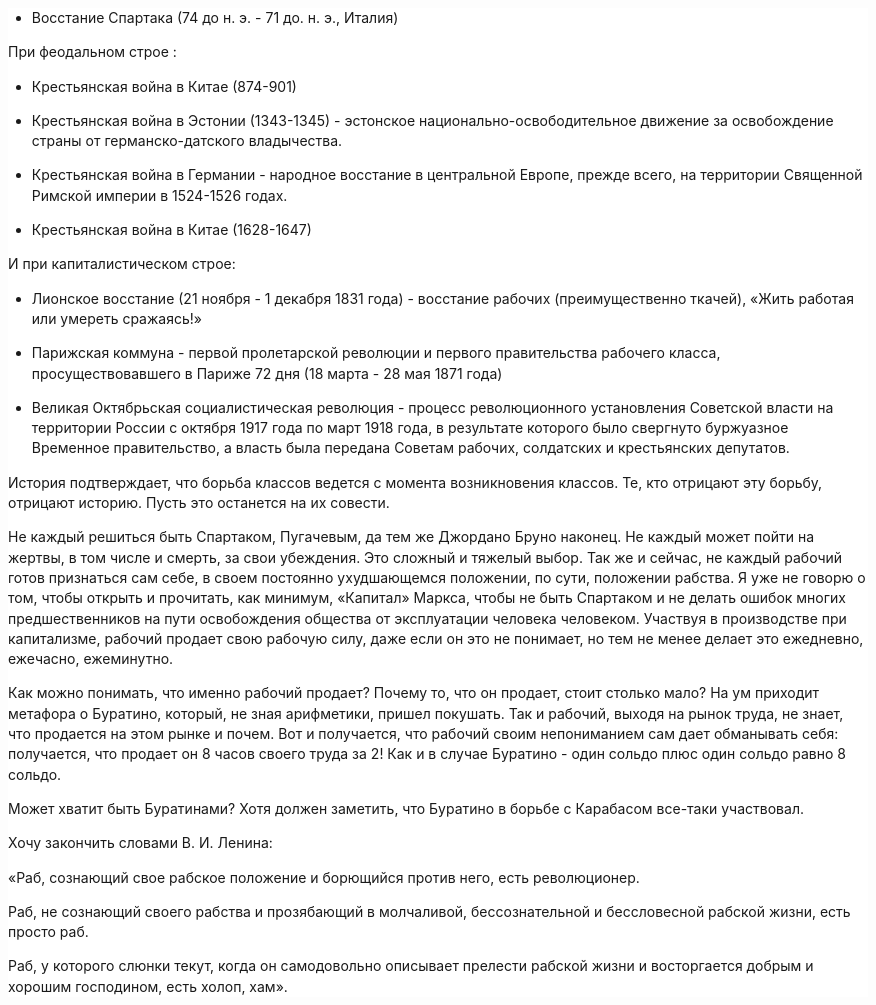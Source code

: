 * Восстание Спартака (74 до н. э. - 71 до. н. э., Италия)

При феодальном строе :

* Крестьянская война в Китае (874-901)

* Крестьянская война в Эстонии (1343-1345) - эстонское национально-освободительное движение за освобождение страны от германско-датского владычества.

* Крестьянская война в Германии - народное восстание в центральной Европе, прежде всего, на территории Священной Римской империи в 1524-1526 годах.

* Крестьянская война в Китае (1628-1647)

И при капиталистическом строе:

* Лионское восстание (21 ноября - 1 декабря 1831 года) - восстание рабочих (преимущественно ткачей), «Жить работая или умереть сражаясь!»

* Парижская коммуна - первой пролетарской революции и первого правительства рабочего класса, просуществовавшего в Париже 72 дня (18 марта - 28 мая 1871 года)

* Великая Октябрьская социалистическая революция - процесс революционного установления Советской власти на территории России с октября 1917 года по март 1918 года, в результате которого было свергнуто буржуазное Временное правительство, а власть была передана Советам рабочих, солдатских и крестьянских депутатов.

История подтверждает, что борьба классов ведется с момента возникновения классов. Те, кто отрицают эту борьбу, отрицают историю. Пусть это останется на их совести.

Не каждый решиться быть Спартаком, Пугачевым, да тем же Джордано Бруно наконец. Не каждый может пойти на жертвы, в том числе и смерть, за свои убеждения. Это сложный и тяжелый выбор. Так же и сейчас, не каждый рабочий готов признаться сам себе, в своем постоянно ухудшающемся положении, по сути, положении рабства. Я уже не говорю о том, чтобы открыть и прочитать, как минимум, «Капитал» Маркса, чтобы не быть Спартаком и не делать ошибок многих предшественников на пути освобождения общества от эксплуатации человека человеком. Участвуя в производстве при капитализме, рабочий продает свою рабочую силу, даже если он это не понимает, но тем не менее делает это ежедневно, ежечасно, ежеминутно.

Как можно понимать, что именно рабочий продает? Почему то, что он продает, стоит столько мало? На ум приходит метафора о Буратино, который, не зная арифметики, пришел покушать. Так и рабочий, выходя на рынок труда, не знает, что продается на этом рынке и почем. Вот и получается, что рабочий своим непониманием сам дает обманывать себя: получается, что продает он 8 часов своего труда за 2! Как и в случае Буратино - один сольдо плюс один сольдо равно 8 сольдо.

Может хватит быть Буратинами? Хотя должен заметить, что Буратино в борьбе с Карабасом все-таки участвовал.

Хочу закончить словами В. И. Ленина:

«Раб, сознающий свое рабское положение и борющийся против него, есть революционер.

Раб, не сознающий своего рабства и прозябающий в молчаливой, бессознательной и бессловесной рабской жизни, есть просто раб.

Раб, у которого слюнки текут, когда он самодовольно описывает прелести рабской жизни и восторгается добрым и хорошим господином, есть холоп, хам».